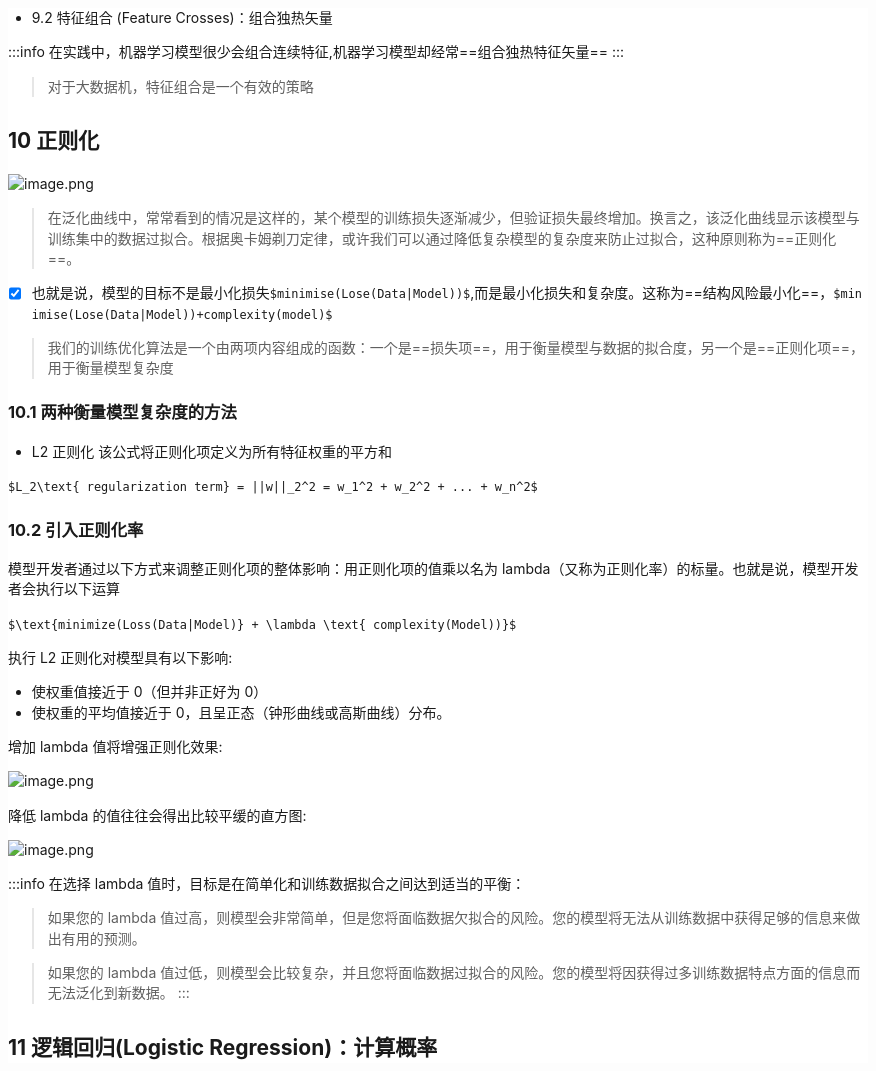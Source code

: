 - 9.2 特征组合 (Feature Crosses)：组合独热矢量

:::info
在实践中，机器学习模型很少会组合连续特征,机器学习模型却经常==组合独热特征矢量==
:::

> 对于大数据机，特征组合是一个有效的策略


## 10 正则化

![image.png](https://upload-images.jianshu.io/upload_images/10357485-0e6912b48f4c52bc.png?imageMogr2/auto-orient/strip%7CimageView2/2/w/1240)

> 在泛化曲线中，常常看到的情况是这样的，某个模型的训练损失逐渐减少，但验证损失最终增加。换言之，该泛化曲线显示该模型与训练集中的数据过拟合。根据奥卡姆剃刀定律，或许我们可以通过降低复杂模型的复杂度来防止过拟合，这种原则称为==正则化==。

- [x] 也就是说，模型的目标不是最小化损失`$minimise(Lose(Data|Model))$`,而是最小化损失和复杂度。这称为==结构风险最小化==，`$minimise(Lose(Data|Model))+complexity(model)$`

> 我们的训练优化算法是一个由两项内容组成的函数：一个是==损失项==，用于衡量模型与数据的拟合度，另一个是==正则化项==，用于衡量模型复杂度

### 10.1 两种衡量模型复杂度的方法

- L2 正则化 该公式将正则化项定义为所有特征权重的平方和

`$L_2\text{ regularization term} = ||w||_2^2 = w_1^2 + w_2^2 + ... + w_n^2$`


### 10.2 引入正则化率

模型开发者通过以下方式来调整正则化项的整体影响：用正则化项的值乘以名为 lambda（又称为正则化率）的标量。也就是说，模型开发者会执行以下运算

`$\text{minimize(Loss(Data|Model)} + \lambda \text{ complexity(Model))}$`

执行 L2 正则化对模型具有以下影响:

- 使权重值接近于 0（但并非正好为 0）
- 使权重的平均值接近于 0，且呈正态（钟形曲线或高斯曲线）分布。

增加 lambda 值将增强正则化效果:

![image.png](https://upload-images.jianshu.io/upload_images/10357485-c9a2697940762a29.png?imageMogr2/auto-orient/strip%7CimageView2/2/w/1240)

降低 lambda 的值往往会得出比较平缓的直方图:

![image.png](https://upload-images.jianshu.io/upload_images/10357485-b29765cf9834f327.png?imageMogr2/auto-orient/strip%7CimageView2/2/w/1240)


:::info
在选择 lambda 值时，目标是在简单化和训练数据拟合之间达到适当的平衡：

> 如果您的 lambda 值过高，则模型会非常简单，但是您将面临数据欠拟合的风险。您的模型将无法从训练数据中获得足够的信息来做出有用的预测。

> 如果您的 lambda 值过低，则模型会比较复杂，并且您将面临数据过拟合的风险。您的模型将因获得过多训练数据特点方面的信息而无法泛化到新数据。
:::


## 11 逻辑回归(Logistic Regression)：计算概率
